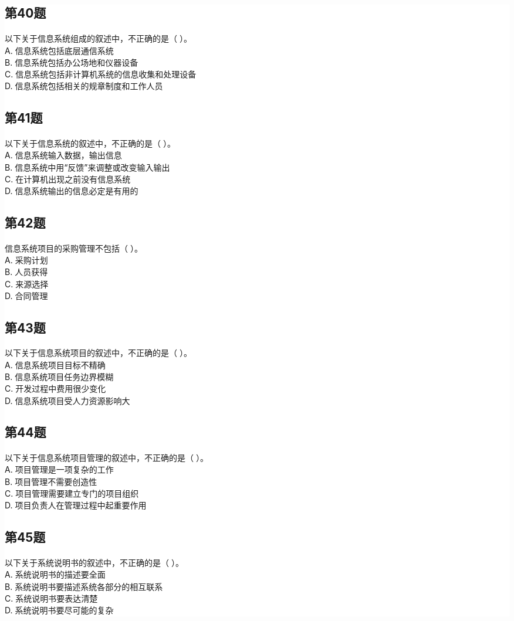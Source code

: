 
## 第40题 ##

以下关于信息系统组成的叙述中，不正确的是（ ）。  
A. 信息系统包括底层通信系统  
B. 信息系统包括办公场地和仪器设备  
C. 信息系统包括非计算机系统的信息收集和处理设备  
D. 信息系统包括相关的规章制度和工作人员  


## 第41题 ##

以下关于信息系统的叙述中，不正确的是（ ）。  
A. 信息系统输入数据，输出信息  
B. 信息系统中用“反馈”来调整或改变输入输出  
C. 在计算机出现之前没有信息系统  
D. 信息系统输出的信息必定是有用的  


## 第42题 ##

信息系统项目的采购管理不包括（ ）。  
A. 采购计划  
B. 人员获得  
C. 来源选择  
D. 合同管理  


## 第43题 ##

以下关于信息系统项目的叙述中，不正确的是（ ）。  
A. 信息系统项目目标不精确  
B. 信息系统项目任务边界模糊  
C. 开发过程中费用很少变化  
D. 信息系统项目受人力资源影响大  


## 第44题 ##

以下关于信息系统项目管理的叙述中，不正确的是（ ）。  
A. 项目管理是一项复杂的工作  
B. 项目管理不需要创造性  
C. 项目管理需要建立专门的项目组织  
D. 项目负责人在管理过程中起重要作用  


## 第45题 ##

以下关于系统说明书的叙述中，不正确的是（ ）。  
A. 系统说明书的描述要全面  
B. 系统说明书要描述系统各部分的相互联系  
C. 系统说明书要表达清楚  
D. 系统说明书要尽可能的复杂  
